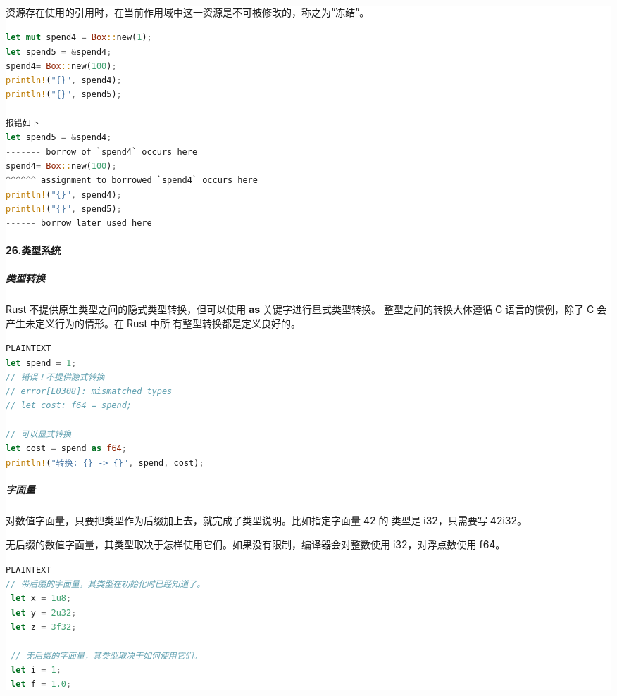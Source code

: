 资源存在使用的引用时，在当前作用域中这一资源是不可被修改的，称之为“冻结”。

```rust
let mut spend4 = Box::new(1);
let spend5 = &spend4;
spend4= Box::new(100);
println!("{}", spend4);
println!("{}", spend5);

报错如下
let spend5 = &spend4;
------- borrow of `spend4` occurs here
spend4= Box::new(100);
^^^^^^ assignment to borrowed `spend4` occurs here
println!("{}", spend4);
println!("{}", spend5);
------ borrow later used here
```

#### 26.类型系统

##### 类型转换

Rust 不提供原生类型之间的隐式类型转换，但可以使用 **as** 关键字进行显式类型转换。
整型之间的转换大体遵循 C 语言的惯例，除了 C 会产生未定义行为的情形。在 Rust 中所 有整型转换都是定义良好的。

```rust
PLAINTEXT
let spend = 1;
// 错误！不提供隐式转换
// error[E0308]: mismatched types
// let cost: f64 = spend;

// 可以显式转换
let cost = spend as f64;
println!("转换: {} -> {}", spend, cost);
```

##### 字面量

对数值字面量，只要把类型作为后缀加上去，就完成了类型说明。比如指定字面量 42 的 类型是 i32，只需要写 42i32。

无后缀的数值字面量，其类型取决于怎样使用它们。如果没有限制，编译器会对整数使用 i32，对浮点数使用 f64。

```rust
PLAINTEXT
// 带后缀的字面量，其类型在初始化时已经知道了。
 let x = 1u8;
 let y = 2u32;
 let z = 3f32;

 // 无后缀的字面量，其类型取决于如何使用它们。
 let i = 1;
 let f = 1.0;
```
